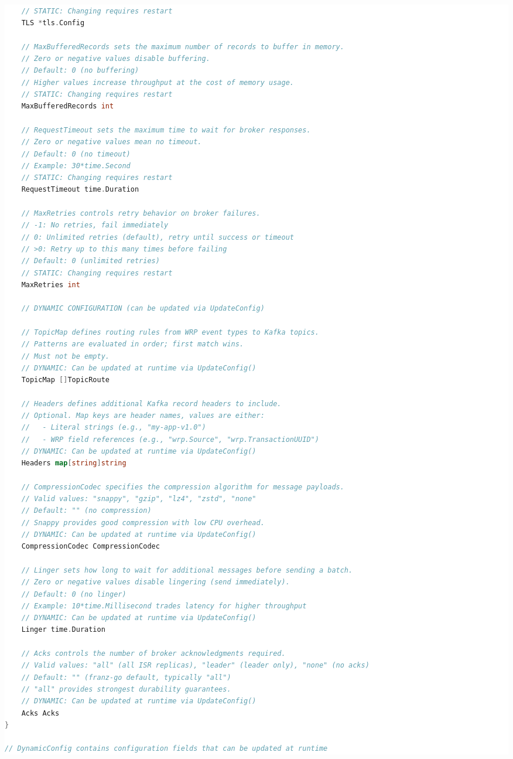 ```go
    // STATIC: Changing requires restart
    TLS *tls.Config

    // MaxBufferedRecords sets the maximum number of records to buffer in memory.
    // Zero or negative values disable buffering.
    // Default: 0 (no buffering)
    // Higher values increase throughput at the cost of memory usage.
    // STATIC: Changing requires restart
    MaxBufferedRecords int

    // RequestTimeout sets the maximum time to wait for broker responses.
    // Zero or negative values mean no timeout.
    // Default: 0 (no timeout)
    // Example: 30*time.Second
    // STATIC: Changing requires restart
    RequestTimeout time.Duration

    // MaxRetries controls retry behavior on broker failures.
    // -1: No retries, fail immediately
    // 0: Unlimited retries (default), retry until success or timeout
    // >0: Retry up to this many times before failing
    // Default: 0 (unlimited retries)
    // STATIC: Changing requires restart
    MaxRetries int

    // DYNAMIC CONFIGURATION (can be updated via UpdateConfig)

    // TopicMap defines routing rules from WRP event types to Kafka topics.
    // Patterns are evaluated in order; first match wins.
    // Must not be empty.
    // DYNAMIC: Can be updated at runtime via UpdateConfig()
    TopicMap []TopicRoute

    // Headers defines additional Kafka record headers to include.
    // Optional. Map keys are header names, values are either:
    //   - Literal strings (e.g., "my-app-v1.0")
    //   - WRP field references (e.g., "wrp.Source", "wrp.TransactionUUID")
    // DYNAMIC: Can be updated at runtime via UpdateConfig()
    Headers map[string]string

    // CompressionCodec specifies the compression algorithm for message payloads.
    // Valid values: "snappy", "gzip", "lz4", "zstd", "none"
    // Default: "" (no compression)
    // Snappy provides good compression with low CPU overhead.
    // DYNAMIC: Can be updated at runtime via UpdateConfig()
    CompressionCodec CompressionCodec

    // Linger sets how long to wait for additional messages before sending a batch.
    // Zero or negative values disable lingering (send immediately).
    // Default: 0 (no linger)
    // Example: 10*time.Millisecond trades latency for higher throughput
    // DYNAMIC: Can be updated at runtime via UpdateConfig()
    Linger time.Duration

    // Acks controls the number of broker acknowledgments required.
    // Valid values: "all" (all ISR replicas), "leader" (leader only), "none" (no acks)
    // Default: "" (franz-go default, typically "all")
    // "all" provides strongest durability guarantees.
    // DYNAMIC: Can be updated at runtime via UpdateConfig()
    Acks Acks
}

// DynamicConfig contains configuration fields that can be updated at runtime
```